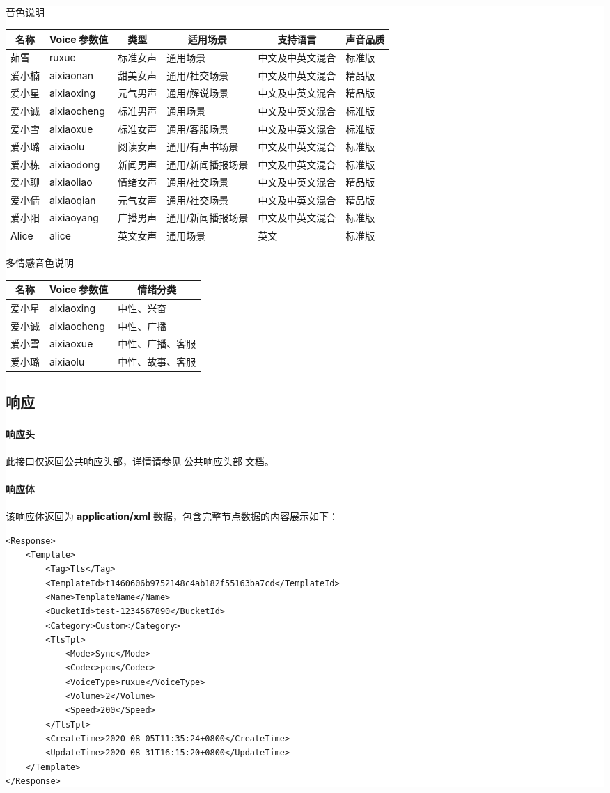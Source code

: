 音色说明

| 名称   | Voice 参数值 | 类型     | 适用场景          | 支持语言         | 声音品质 |
| ------ | ------------ | -------- | ----------------- | ---------------- | -------- |
| 茹雪   | ruxue        | 标准女声 | 通用场景          | 中文及中英文混合 | 标准版   |
| 爱小楠 | aixiaonan    | 甜美女声 | 通用/社交场景     | 中文及中英文混合 | 精品版   |
| 爱小星 | aixiaoxing   | 元气男声 | 通用/解说场景     | 中文及中英文混合 | 精品版   |
| 爱小诚 | aixiaocheng  | 标准男声 | 通用场景          | 中文及中英文混合 | 标准版   |
| 爱小雪 | aixiaoxue    | 标准女声 | 通用/客服场景     | 中文及中英文混合 | 标准版   |
| 爱小璐 | aixiaolu     | 阅读女声 | 通用/有声书场景   | 中文及中英文混合 | 标准版   |
| 爱小栋 | aixiaodong   | 新闻男声 | 通用/新闻播报场景 | 中文及中英文混合 | 标准版   |
| 爱小聊 | aixiaoliao   | 情绪女声 | 通用/社交场景     | 中文及中英文混合 | 精品版   |
| 爱小倩 | aixiaoqian   | 元气女声 | 通用/社交场景     | 中文及中英文混合 | 精品版   |
| 爱小阳 | aixiaoyang   | 广播男声 | 通用/新闻播报场景 | 中文及中英文混合 | 标准版   |
| Alice  | alice        | 英文女声 | 通用场景          | 英文             | 标准版   |

多情感音色说明

| 名称   | Voice 参数值 | 情绪分类         |
| ------ | ------------ | ---------------- |
| 爱小星 | aixiaoxing   | 中性、兴奋       |
| 爱小诚 | aixiaocheng  | 中性、广播       |
| 爱小雪 | aixiaoxue    | 中性、广播、客服 |
| 爱小璐 | aixiaolu     | 中性、故事、客服 |


## 响应

#### 响应头

此接口仅返回公共响应头部，详情请参见 [公共响应头部]( https://cloud.tencent.com/document/product/460/42866) 文档。

#### 响应体

该响应体返回为 **application/xml** 数据，包含完整节点数据的内容展示如下：

```shell
<Response>
    <Template>
        <Tag>Tts</Tag>
        <TemplateId>t1460606b9752148c4ab182f55163ba7cd</TemplateId>
        <Name>TemplateName</Name>
        <BucketId>test-1234567890</BucketId>
        <Category>Custom</Category>
        <TtsTpl>
            <Mode>Sync</Mode>
            <Codec>pcm</Codec>
            <VoiceType>ruxue</VoiceType>
            <Volume>2</Volume>
            <Speed>200</Speed>
        </TtsTpl>
        <CreateTime>2020-08-05T11:35:24+0800</CreateTime>
        <UpdateTime>2020-08-31T16:15:20+0800</UpdateTime>
    </Template>
</Response>
```

